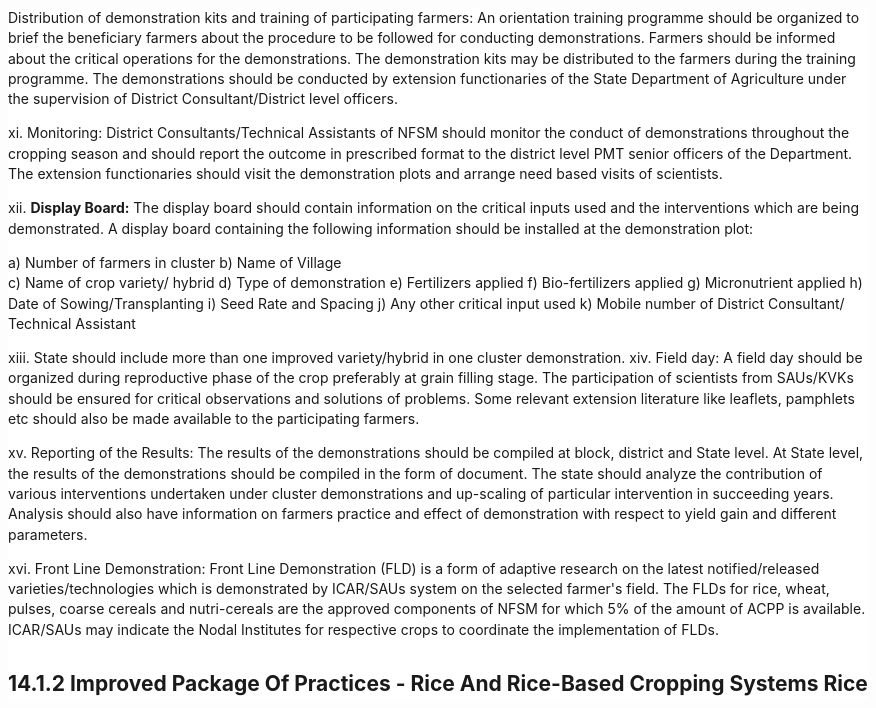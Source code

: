 Distribution of demonstration kits and training of participating farmers: An orientation training programme should be organized to brief the beneficiary farmers about the procedure to be followed for conducting demonstrations. Farmers should be informed about the critical operations for the demonstrations. The demonstration kits may be distributed to the farmers during the training programme. The demonstrations should be conducted by extension functionaries of the State Department of Agriculture under the supervision of District Consultant/District level officers. 
 
xi. 
Monitoring: District Consultants/Technical Assistants of NFSM should monitor the conduct of demonstrations throughout the cropping season and should report the outcome in prescribed format to the district level PMT senior officers of the Department. The extension functionaries should visit the demonstration plots and arrange need based visits of scientists. 
 
xii. **Display Board:** The display board should contain information on the 
critical inputs used and the interventions which are being demonstrated. A display board containing the following information should be installed at the demonstration plot:  
 
a) Number of farmers in cluster b) Name of Village  
c) Name of crop variety/ hybrid d) Type of demonstration e) Fertilizers applied f) 
Bio-fertilizers applied 
g)  Micronutrient applied h) Date of Sowing/Transplanting i) 
 Seed Rate and Spacing 
j) 
 Any other critical input used 
k)  Mobile number of District Consultant/ Technical  Assistant 
 
xiii. State should include more than one improved variety/hybrid in one 
cluster demonstration. 
xiv. 
Field day: A field day should be organized during reproductive phase of the crop preferably at grain filling stage. The participation of scientists from SAUs/KVKs should be ensured for critical observations and solutions of problems. Some relevant extension literature like leaflets, pamphlets etc should also be made available to the participating farmers. 
 
xv. 
Reporting of the Results: The results of the demonstrations should be compiled at block, district and State level. At State level, the results of the demonstrations should be compiled in the form of document. The state should analyze the contribution of various interventions undertaken under cluster demonstrations and up-scaling of particular intervention in succeeding years. Analysis should also have information on farmers practice and effect of demonstration with respect to yield gain and different parameters. 
 
xvi. 
Front Line Demonstration: Front Line Demonstration (FLD) is a form of adaptive research on the latest notified/released varieties/technologies which is demonstrated by ICAR/SAUs system on the selected farmer's field. The FLDs for rice, wheat, pulses, coarse cereals and nutri-cereals are the approved components of NFSM for which 5% of the amount of 
ACPP is available. ICAR/SAUs may indicate the Nodal Institutes for respective crops to coordinate the implementation of FLDs. 

## 14.1.2 Improved Package Of Practices - Rice And Rice-Based Cropping Systems Rice

 